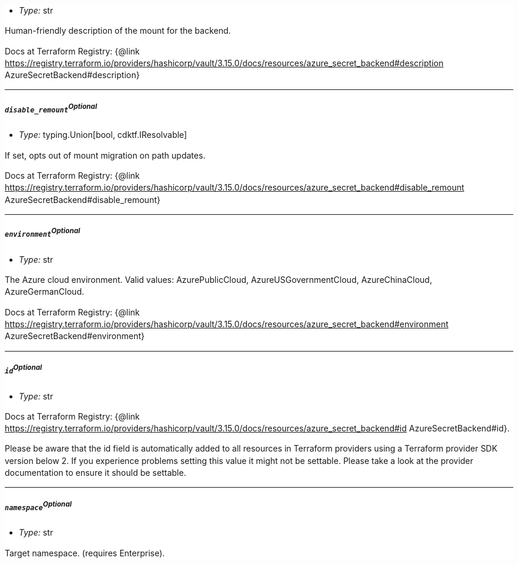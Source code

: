 - *Type:* str

Human-friendly description of the mount for the backend.

Docs at Terraform Registry: {@link https://registry.terraform.io/providers/hashicorp/vault/3.15.0/docs/resources/azure_secret_backend#description AzureSecretBackend#description}

---

##### `disable_remount`<sup>Optional</sup> <a name="disable_remount" id="@cdktf/provider-vault.azureSecretBackend.AzureSecretBackend.Initializer.parameter.disableRemount"></a>

- *Type:* typing.Union[bool, cdktf.IResolvable]

If set, opts out of mount migration on path updates.

Docs at Terraform Registry: {@link https://registry.terraform.io/providers/hashicorp/vault/3.15.0/docs/resources/azure_secret_backend#disable_remount AzureSecretBackend#disable_remount}

---

##### `environment`<sup>Optional</sup> <a name="environment" id="@cdktf/provider-vault.azureSecretBackend.AzureSecretBackend.Initializer.parameter.environment"></a>

- *Type:* str

The Azure cloud environment. Valid values: AzurePublicCloud, AzureUSGovernmentCloud, AzureChinaCloud, AzureGermanCloud.

Docs at Terraform Registry: {@link https://registry.terraform.io/providers/hashicorp/vault/3.15.0/docs/resources/azure_secret_backend#environment AzureSecretBackend#environment}

---

##### `id`<sup>Optional</sup> <a name="id" id="@cdktf/provider-vault.azureSecretBackend.AzureSecretBackend.Initializer.parameter.id"></a>

- *Type:* str

Docs at Terraform Registry: {@link https://registry.terraform.io/providers/hashicorp/vault/3.15.0/docs/resources/azure_secret_backend#id AzureSecretBackend#id}.

Please be aware that the id field is automatically added to all resources in Terraform providers using a Terraform provider SDK version below 2.
If you experience problems setting this value it might not be settable. Please take a look at the provider documentation to ensure it should be settable.

---

##### `namespace`<sup>Optional</sup> <a name="namespace" id="@cdktf/provider-vault.azureSecretBackend.AzureSecretBackend.Initializer.parameter.namespace"></a>

- *Type:* str

Target namespace. (requires Enterprise).
